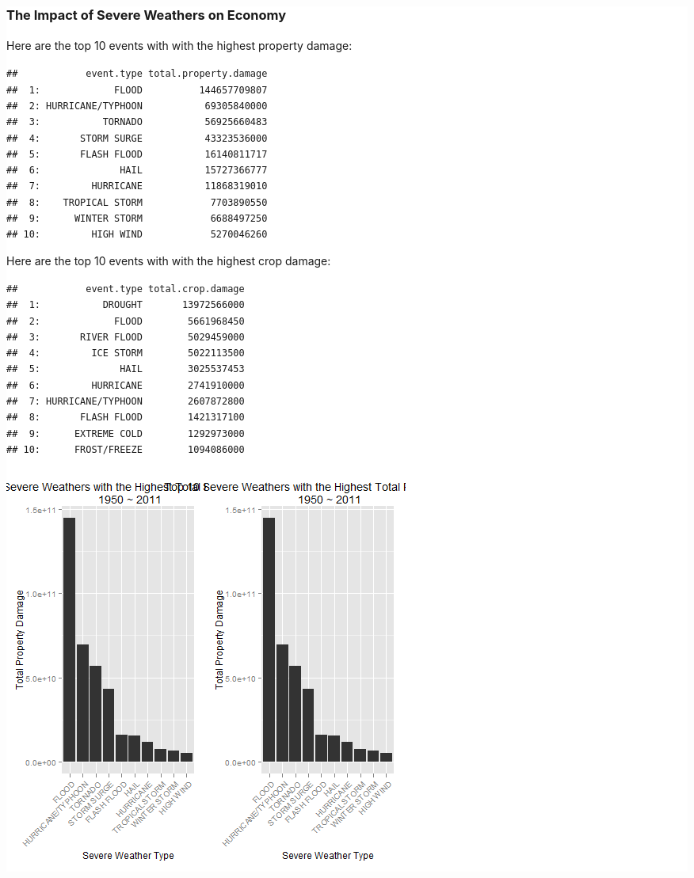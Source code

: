 
### The Impact of Severe Weathers on Economy

Here are the top 10 events with with the highest property damage:


```
##            event.type total.property.damage
##  1:             FLOOD          144657709807
##  2: HURRICANE/TYPHOON           69305840000
##  3:           TORNADO           56925660483
##  4:       STORM SURGE           43323536000
##  5:       FLASH FLOOD           16140811717
##  6:              HAIL           15727366777
##  7:         HURRICANE           11868319010
##  8:    TROPICAL STORM            7703890550
##  9:      WINTER STORM            6688497250
## 10:         HIGH WIND            5270046260
```

Here are the top 10 events with with the highest crop damage:


```
##            event.type total.crop.damage
##  1:           DROUGHT       13972566000
##  2:             FLOOD        5661968450
##  3:       RIVER FLOOD        5029459000
##  4:         ICE STORM        5022113500
##  5:              HAIL        3025537453
##  6:         HURRICANE        2741910000
##  7: HURRICANE/TYPHOON        2607872800
##  8:       FLASH FLOOD        1421317100
##  9:      EXTREME COLD        1292973000
## 10:      FROST/FREEZE        1094086000
```

![plot of chunk VisualizeEconomy](figure/VisualizeEconomy-1.png) 
